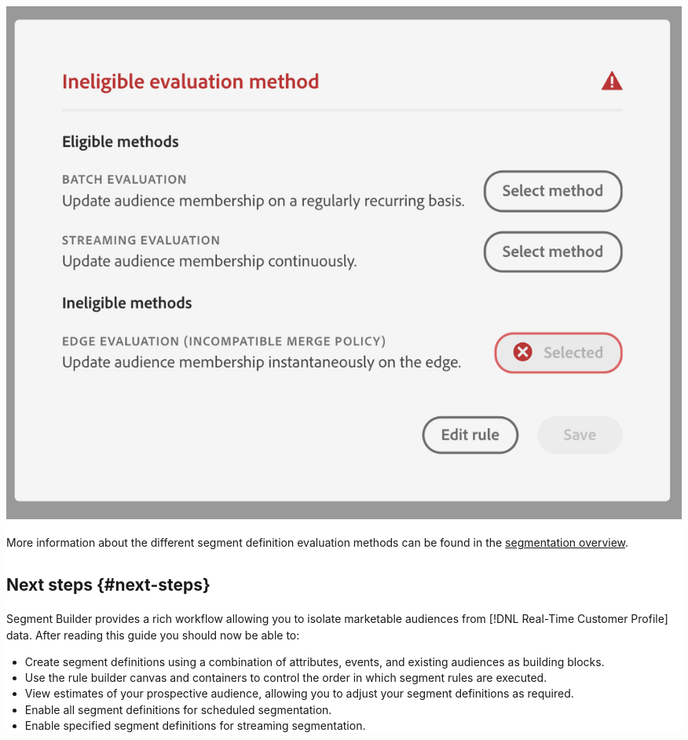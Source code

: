 ![The evaluation method pop up. If an ineligible evaluation method is selected, the pop up explains why it is ineligible.](../images/ui/segment-builder/ineligible-evaluation-method.png)

More information about the different segment definition evaluation methods can be found in the [segmentation overview](../home.md#evaluate-segments).

## Next steps {#next-steps}

Segment Builder provides a rich workflow allowing you to isolate marketable audiences from [!DNL Real-Time Customer Profile] data. After reading this guide you should now be able to:

- Create segment definitions using a combination of attributes, events, and existing audiences as building blocks.  
- Use the rule builder canvas and containers to control the order in which segment rules are executed.
- View estimates of your prospective audience, allowing you to adjust your segment definitions as required.
- Enable all segment definitions for scheduled segmentation.
- Enable specified segment definitions for streaming segmentation.
  